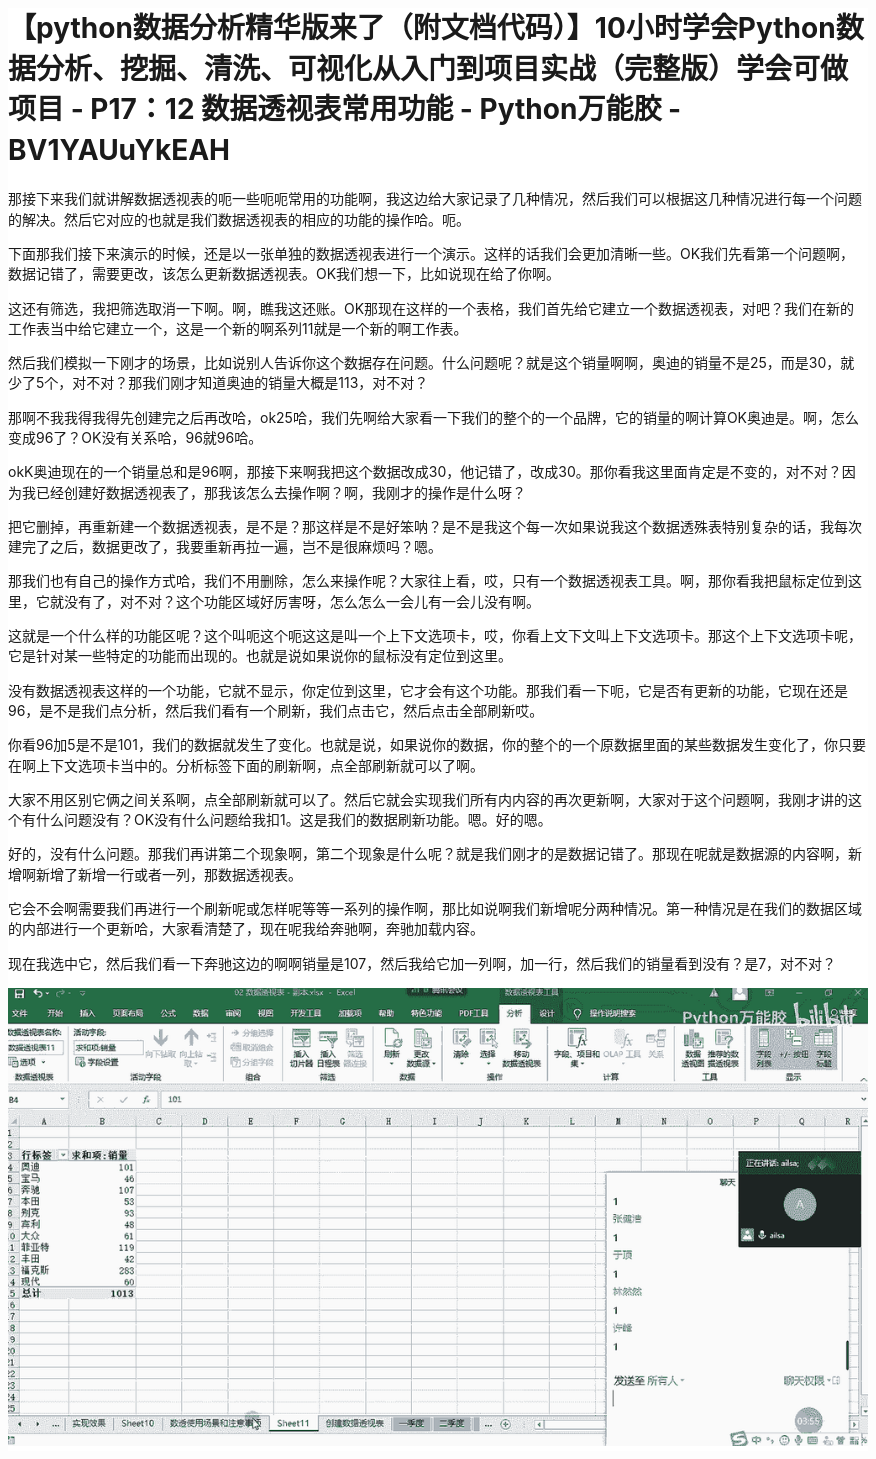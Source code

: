 # 【python数据分析精华版来了（附文档代码）】10小时学会Python数据分析、挖掘、清洗、可视化从入门到项目实战（完整版）学会可做项目 - P17：12 数据透视表常用功能 - Python万能胶 - BV1YAUuYkEAH

那接下来我们就讲解数据透视表的呃一些呃呃常用的功能啊，我这边给大家记录了几种情况，然后我们可以根据这几种情况进行每一个问题的解决。然后它对应的也就是我们数据透视表的相应的功能的操作哈。呃。

下面那我们接下来演示的时候，还是以一张单独的数据透视表进行一个演示。这样的话我们会更加清晰一些。OK我们先看第一个问题啊，数据记错了，需要更改，该怎么更新数据透视表。OK我们想一下，比如说现在给了你啊。

这还有筛选，我把筛选取消一下啊。啊，瞧我这还账。OK那现在这样的一个表格，我们首先给它建立一个数据透视表，对吧？我们在新的工作表当中给它建立一个，这是一个新的啊系列11就是一个新的啊工作表。

然后我们模拟一下刚才的场景，比如说别人告诉你这个数据存在问题。什么问题呢？就是这个销量啊啊，奥迪的销量不是25，而是30，就少了5个，对不对？那我们刚才知道奥迪的销量大概是113，对不对？

那啊不我我得我得先创建完之后再改哈，ok25哈，我们先啊给大家看一下我们的整个的一个品牌，它的销量的啊计算OK奥迪是。啊，怎么变成96了？OK没有关系哈，96就96哈。

okK奥迪现在的一个销量总和是96啊，那接下来啊我把这个数据改成30，他记错了，改成30。那你看我这里面肯定是不变的，对不对？因为我已经创建好数据透视表了，那我该怎么去操作啊？啊，我刚才的操作是什么呀？

把它删掉，再重新建一个数据透视表，是不是？那这样是不是好笨呐？是不是我这个每一次如果说我这个数据透殊表特别复杂的话，我每次建完了之后，数据更改了，我要重新再拉一遍，岂不是很麻烦吗？嗯。

那我们也有自己的操作方式哈，我们不用删除，怎么来操作呢？大家往上看，哎，只有一个数据透视表工具。啊，那你看我把鼠标定位到这里，它就没有了，对不对？这个功能区域好厉害呀，怎么怎么一会儿有一会儿没有啊。

这就是一个什么样的功能区呢？这个叫呃这个呃这这是叫一个上下文选项卡，哎，你看上文下文叫上下文选项卡。那这个上下文选项卡呢，它是针对某一些特定的功能而出现的。也就是说如果说你的鼠标没有定位到这里。

没有数据透视表这样的一个功能，它就不显示，你定位到这里，它才会有这个功能。那我们看一下呃，它是否有更新的功能，它现在还是96，是不是我们点分析，然后我们看有一个刷新，我们点击它，然后点击全部刷新哎。

你看96加5是不是101，我们的数据就发生了变化。也就是说，如果说你的数据，你的整个的一个原数据里面的某些数据发生变化了，你只要在啊上下文选项卡当中的。分析标签下面的刷新啊，点全部刷新就可以了啊。

大家不用区别它俩之间关系啊，点全部刷新就可以了。然后它就会实现我们所有内内容的再次更新啊，大家对于这个问题啊，我刚才讲的这个有什么问题没有？OK没有什么问题给我扣1。这是我们的数据刷新功能。嗯。好的嗯。

好的，没有什么问题。那我们再讲第二个现象啊，第二个现象是什么呢？就是我们刚才的是数据记错了。那现在呢就是数据源的内容啊，新增啊新增了新增一行或者一列，那数据透视表。

它会不会啊需要我们再进行一个刷新呢或怎样呢等等一系列的操作啊，那比如说啊我们新增呢分两种情况。第一种情况是在我们的数据区域的内部进行一个更新哈，大家看清楚了，现在呢我给奔驰啊，奔驰加载内容。

现在我选中它，然后我们看一下奔驰这边的啊啊销量是107，然后我给它加一列啊，加一行，然后我们的销量看到没有？是7，对不对？



![](img/827a4a10f27276292281b91da0da9db4_1.png)
